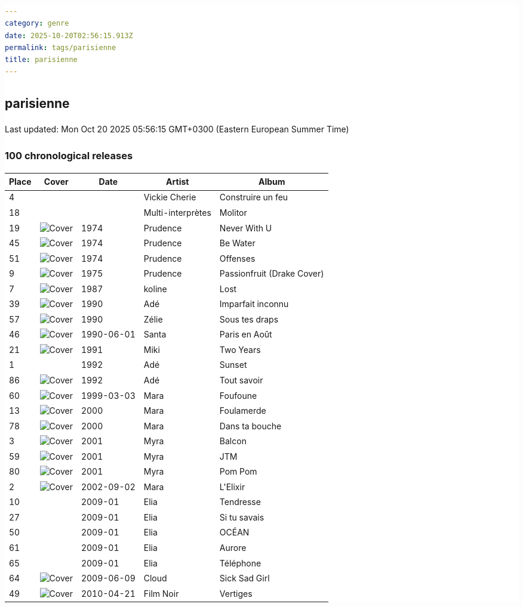 ```yaml
---
category: genre
date: 2025-10-20T02:56:15.913Z
permalink: tags/parisienne
title: parisienne
---
```


## parisienne

Last updated: <time datetime="2025-10-20T02:56:15.913Z">Mon Oct 20 2025 05:56:15 GMT+0300 (Eastern European Summer Time)</time>

### 100 chronological releases

| Place | Cover | Date | Artist | Album |
|---|---|---|---|---|
| 4 |  |  | Vickie Cherie | Construire un feu |
| 18 |  |  | Multi-interprètes | Molitor |
| 19 | ![Cover](https://i.discogs.com/TvDIQkL3laD1AeRJ_I8MAODuKzXvuc_KA_5HF6NyY38/rs:fit/g:sm/q:40/h:150/w:150/czM6Ly9kaXNjb2dz/LWRhdGFiYXNlLWlt/YWdlcy9SLTYzMDk3/NzYtMTQxNjE1MTk1/Mi01MDc2LmpwZWc.jpeg) | 1974 | Prudence | Never With U |
| 45 | ![Cover](https://i.discogs.com/TvDIQkL3laD1AeRJ_I8MAODuKzXvuc_KA_5HF6NyY38/rs:fit/g:sm/q:40/h:150/w:150/czM6Ly9kaXNjb2dz/LWRhdGFiYXNlLWlt/YWdlcy9SLTYzMDk3/NzYtMTQxNjE1MTk1/Mi01MDc2LmpwZWc.jpeg) | 1974 | Prudence | Be Water |
| 51 | ![Cover](https://i.discogs.com/e0y9A0jWdQCGF0QFLp5m3uTtUkPmynm9997fYcoYrg4/rs:fit/g:sm/q:40/h:150/w:150/czM6Ly9kaXNjb2dz/LWRhdGFiYXNlLWlt/YWdlcy9SLTEwMjc5/MTMyLTE0OTQ1Nzky/NDUtNjIyNS5qcGVn.jpeg) | 1974 | Prudence | Offenses |
| 9 | ![Cover](https://i.discogs.com/RuhGz7eiWRf5ZKH-pw2RbSQGkOBeirwl8XqbhCxfvdM/rs:fit/g:sm/q:40/h:150/w:150/czM6Ly9kaXNjb2dz/LWRhdGFiYXNlLWlt/YWdlcy9SLTMxMjk4/NDUtMTMxNzE0NzA1/NC5qcGVn.jpeg) | 1975 | Prudence | Passionfruit (Drake Cover) |
| 7 | ![Cover](https://i.discogs.com/WIpYCOBi3FQe0Qyozr64LPWuXVa9bC6Alp3yfUaN8Mg/rs:fit/g:sm/q:40/h:150/w:150/czM6Ly9kaXNjb2dz/LWRhdGFiYXNlLWlt/YWdlcy9SLTE1NDA3/OTAwLTE1OTEwMzc0/MzAtNDUxMi5qcGVn.jpeg) | 1987 | koline | Lost |
| 39 | ![Cover](https://i.discogs.com/IqpTOBaPMeoDFkLDbNH-f7ypOcvzI4vffA6fF3SqFms/rs:fit/g:sm/q:40/h:150/w:150/czM6Ly9kaXNjb2dz/LWRhdGFiYXNlLWlt/YWdlcy9SLTU5NzQ3/NC0xMTM2NTg4NTU3/LmpwZWc.jpeg) | 1990 | Adé | Imparfait inconnu |
| 57 | ![Cover](https://i.discogs.com/qQOKpLSKIYAaIzjq1mYxr8fThiggmunHwVwktrdclsI/rs:fit/g:sm/q:40/h:150/w:150/czM6Ly9kaXNjb2dz/LWRhdGFiYXNlLWlt/YWdlcy9SLTQwMjIw/MDItMTM1MjY0NTE1/MC01NjExLmpwZWc.jpeg) | 1990 | Zélie | Sous tes draps |
| 46 | ![Cover](https://i.discogs.com/K-TnXyIlz5BoLvEhAKdXOCVdy9kyrqvd2WDl90FCI9M/rs:fit/g:sm/q:40/h:150/w:150/czM6Ly9kaXNjb2dz/LWRhdGFiYXNlLWlt/YWdlcy9SLTIzNjMy/NDkzLTE2NTU2OTAz/NzgtMzg1My5qcGVn.jpeg) | 1990-06-01 | Santa | Paris en Août |
| 21 | ![Cover](https://i.discogs.com/ILPrR0rPr1OlNa6mNrzx1VrG8v0hKhpyJxyp4r92ErM/rs:fit/g:sm/q:40/h:150/w:150/czM6Ly9kaXNjb2dz/LWRhdGFiYXNlLWlt/YWdlcy9SLTQyNjQy/LTEyODMzNjc1NTku/anBlZw.jpeg) | 1991 | Miki | Two Years |
| 1 |  | 1992 | Adé | Sunset |
| 86 | ![Cover](https://i.discogs.com/IqpTOBaPMeoDFkLDbNH-f7ypOcvzI4vffA6fF3SqFms/rs:fit/g:sm/q:40/h:150/w:150/czM6Ly9kaXNjb2dz/LWRhdGFiYXNlLWlt/YWdlcy9SLTU5NzQ3/NC0xMTM2NTg4NTU3/LmpwZWc.jpeg) | 1992 | Adé | Tout savoir |
| 60 | ![Cover](https://i.discogs.com/6HhwPdH2KRpBjbFN-5y_X5l5hARFpnKnZOHj7AAXnVs/rs:fit/g:sm/q:40/h:150/w:150/czM6Ly9kaXNjb2dz/LWRhdGFiYXNlLWlt/YWdlcy9SLTY2MTU2/LTE0MjQ3OTM3NDQt/MzkxMC5qcGVn.jpeg) | 1999-03-03 | Mara | Foufoune |
| 13 | ![Cover](https://i.discogs.com/puTn80FAUtZ-CmJizBVd-s2hH4fUWIMrM7xxSBT4lak/rs:fit/g:sm/q:40/h:150/w:150/czM6Ly9kaXNjb2dz/LWRhdGFiYXNlLWlt/YWdlcy9SLTE1Njk1/Ni0xNTkwOTE4NzYy/LTc3MjcuanBlZw.jpeg) | 2000 | Mara | Foulamerde |
| 78 | ![Cover](https://i.discogs.com/ZL3Im4CVyEoerRLb8Hq8q-WmH-wm9FjN4b2pfgCXAr8/rs:fit/g:sm/q:40/h:150/w:150/czM6Ly9kaXNjb2dz/LWRhdGFiYXNlLWlt/YWdlcy9SLTg2Nzkx/LTEzNTg1Njg2NzAt/MTg2My5qcGVn.jpeg) | 2000 | Mara | Dans ta bouche |
| 3 | ![Cover](https://i.discogs.com/QYJkUTfviaBfrQgKH7Zaa3s8Sty5IoEQ57ByRIuxGg0/rs:fit/g:sm/q:40/h:150/w:150/czM6Ly9kaXNjb2dz/LWRhdGFiYXNlLWlt/YWdlcy9SLTUwNDEz/My0xMTI0NjU5OTE0/LmpwZWc.jpeg) | 2001 | Myra | Balcon |
| 59 | ![Cover](https://i.discogs.com/CPVDQe6nsEn9bBdgDSUnzUqmV9ptEXuKT0BU_TS1jTA/rs:fit/g:sm/q:40/h:150/w:150/czM6Ly9kaXNjb2dz/LWRhdGFiYXNlLWlt/YWdlcy9SLTQyMDg3/MjYtMTM1ODYwMTc2/My02MDQ3LmpwZWc.jpeg) | 2001 | Myra | JTM |
| 80 | ![Cover](https://i.discogs.com/QYJkUTfviaBfrQgKH7Zaa3s8Sty5IoEQ57ByRIuxGg0/rs:fit/g:sm/q:40/h:150/w:150/czM6Ly9kaXNjb2dz/LWRhdGFiYXNlLWlt/YWdlcy9SLTUwNDEz/My0xMTI0NjU5OTE0/LmpwZWc.jpeg) | 2001 | Myra | Pom Pom |
| 2 | ![Cover](https://i.discogs.com/KuNYLzVRm1icHsCbsxEpJ97WL-xes8k-4t-nZ29Sat8/rs:fit/g:sm/q:40/h:150/w:150/czM6Ly9kaXNjb2dz/LWRhdGFiYXNlLWlt/YWdlcy9SLTY0MjMw/LTE0MTcwMjEzNzct/NjM1OC5qcGVn.jpeg) | 2002-09-02 | Mara | L&#39;Elixir |
| 10 |  | 2009-01 | Elia | Tendresse |
| 27 |  | 2009-01 | Elia | Si tu savais |
| 50 |  | 2009-01 | Elia | OCÉAN |
| 61 |  | 2009-01 | Elia | Aurore |
| 65 |  | 2009-01 | Elia | Téléphone |
| 64 | ![Cover](https://i.discogs.com/4_6ml7hjggwf-ITpzE_3w6Xia7pHQVhAR36k0obW-qM/rs:fit/g:sm/q:40/h:150/w:150/czM6Ly9kaXNjb2dz/LWRhdGFiYXNlLWlt/YWdlcy9SLTMwMTU2/MTItMTMxMTgyMDMy/MC5wbmc.jpeg) | 2009-06-09 | Cloud | Sick Sad Girl |
| 49 | ![Cover](https://i.discogs.com/DqbpK6rtiycG0XgRRsKT8GfME3BN8Q0q0C92UNrCTEE/rs:fit/g:sm/q:40/h:150/w:150/czM6Ly9kaXNjb2dz/LWRhdGFiYXNlLWlt/YWdlcy9SLTE3MjU3/MTA1LTE2MTI0NjQ4/MDQtMzQyMy5qcGVn.jpeg) | 2010-04-21 | Film Noir | Vertiges |